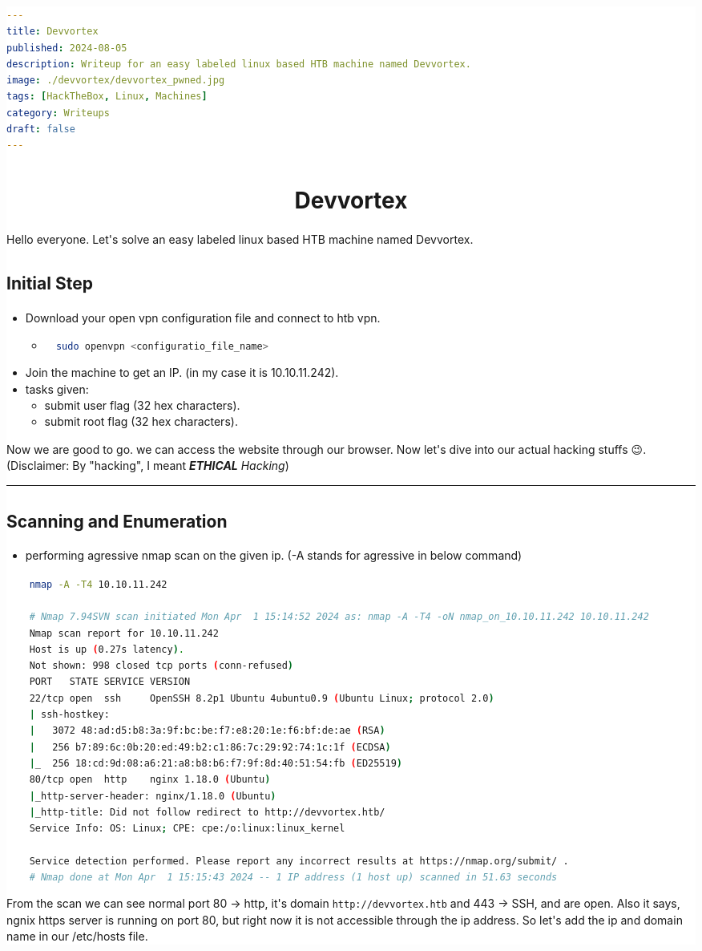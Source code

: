 ```yaml
---
title: Devvortex
published: 2024-08-05
description: Writeup for an easy labeled linux based HTB machine named Devvortex.
image: ./devvortex/devvortex_pwned.jpg
tags: [HackTheBox, Linux, Machines]
category: Writeups
draft: false
---
```



# <center>Devvortex</center>


Hello everyone. Let's solve an easy labeled linux based HTB machine named Devvortex.

## Initial Step

- Download your open vpn configuration file and connect to htb vpn.
    - ```bash
        sudo openvpn <configuratio_file_name>
      ```
- Join the machine to get an IP. (in my case it is 10.10.11.242).
- tasks given:
    - submit user flag (32 hex characters).
    - submit root flag (32 hex characters).

Now we are good to go. we can access the website through our browser. Now let's dive into our actual hacking stuffs 😉. (Disclaimer: By "hacking", I meant <strong><i>ETHICAL</strong> Hacking</i>)

<hr>

## Scanning and Enumeration

- performing agressive nmap scan on the given ip. (-A stands for agressive in below command)

```bash
    nmap -A -T4 10.10.11.242

    # Nmap 7.94SVN scan initiated Mon Apr  1 15:14:52 2024 as: nmap -A -T4 -oN nmap_on_10.10.11.242 10.10.11.242
    Nmap scan report for 10.10.11.242
    Host is up (0.27s latency).
    Not shown: 998 closed tcp ports (conn-refused)
    PORT   STATE SERVICE VERSION
    22/tcp open  ssh     OpenSSH 8.2p1 Ubuntu 4ubuntu0.9 (Ubuntu Linux; protocol 2.0)
    | ssh-hostkey: 
    |   3072 48:ad:d5:b8:3a:9f:bc:be:f7:e8:20:1e:f6:bf:de:ae (RSA)
    |   256 b7:89:6c:0b:20:ed:49:b2:c1:86:7c:29:92:74:1c:1f (ECDSA)
    |_  256 18:cd:9d:08:a6:21:a8:b8:b6:f7:9f:8d:40:51:54:fb (ED25519)
    80/tcp open  http    nginx 1.18.0 (Ubuntu)
    |_http-server-header: nginx/1.18.0 (Ubuntu)
    |_http-title: Did not follow redirect to http://devvortex.htb/
    Service Info: OS: Linux; CPE: cpe:/o:linux:linux_kernel

    Service detection performed. Please report any incorrect results at https://nmap.org/submit/ .
    # Nmap done at Mon Apr  1 15:15:43 2024 -- 1 IP address (1 host up) scanned in 51.63 seconds

```
From the scan we can see normal port 80 -> http, it's domain `http://devvortex.htb` and 443 -> SSH, and  are open. Also it says, ngnix https server is running on port 80, but right now it is not accessible through the ip address. So let's add the ip and domain name in our /etc/hosts file.